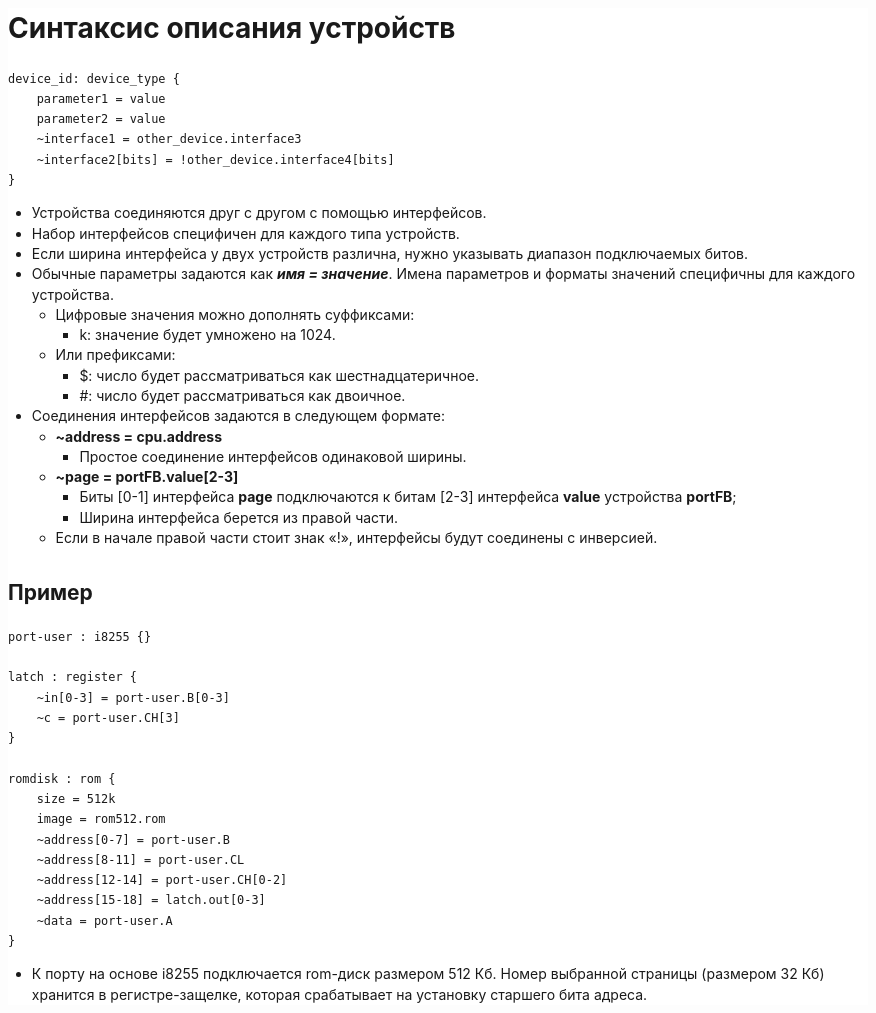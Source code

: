 
# Синтаксис описания устройств

~~~
device_id: device_type {
    parameter1 = value
    parameter2 = value
    ~interface1 = other_device.interface3
    ~interface2[bits] = !other_device.interface4[bits]
}
~~~

* Устройства соединяются друг с другом с помощью интерфейсов.
* Набор интерфейсов специфичен для каждого типа устройств.
* Если ширина интерфейса у двух устройств различна, нужно указывать диапазон подключаемых битов.
* Обычные параметры задаются как ___имя = значение___. Имена параметров и форматы значений специфичны для каждого устройства.
    * Цифровые значения можно дополнять суффиксами:
        * k: значение будет умножено на 1024.
    * Или префиксами:
        * $: число будет рассматриваться как шестнадцатеричное. 
        * #: число будет рассматриваться как двоичное. 
* Соединения интерфейсов задаются в следующем формате:
    * __~address = cpu.address__
        * Простое соединение интерфейсов одинаковой ширины.
    * __~page = portFB.value[2-3]__
        * Биты [0-1] интерфейса __page__ подключаются к битам [2-3] интерфейса __value__ устройства __portFB__;
        * Ширина интерфейса берется из правой части.
    * Если в начале правой части стоит знак «!», интерфейсы будут соединены с инверсией.

## Пример

~~~
port-user : i8255 {}

latch : register {
	~in[0-3] = port-user.B[0-3]
	~c = port-user.CH[3]
}

romdisk : rom {
	size = 512k
	image = rom512.rom
	~address[0-7] = port-user.B
	~address[8-11] = port-user.CL
	~address[12-14] = port-user.CH[0-2]
	~address[15-18] = latch.out[0-3]
	~data = port-user.A
}
~~~
* К порту на основе i8255 подключается rom-диск размером 512 Кб. Номер выбранной страницы (размером 32 Кб) хранится в регистре-защелке, которая срабатывает на установку старшего бита адреса.
